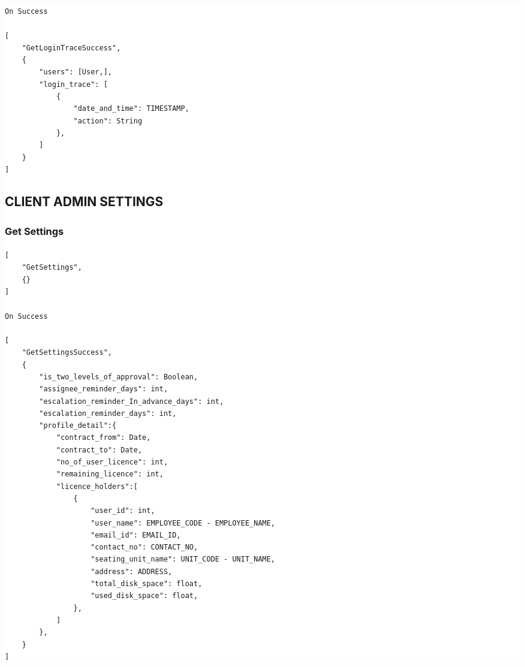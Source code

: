 	On Success

	[
		"GetLoginTraceSuccess",
		{
			"users": [User,],
			"login_trace": [
				{
					"date_and_time": TIMESTAMP,
					"action": String
				},
			]
		}
	]

## CLIENT ADMIN SETTINGS

### Get Settings
  
    [
      	"GetSettings",
      	{}
    ]

  	On Success

    [
      	"GetSettingsSuccess",
      	{
       		"is_two_levels_of_approval": Boolean,
        	"assignee_reminder_days": int,
        	"escalation_reminder_In_advance_days": int,
        	"escalation_reminder_days": int,
            "profile_detail":{
                "contract_from": Date,
                "contract_to": Date,
                "no_of_user_licence": int,
                "remaining_licence": int,
                "licence_holders":[
                    {
                        "user_id": int,
                        "user_name": EMPLOYEE_CODE - EMPLOYEE_NAME,
                        "email_id": EMAIL_ID,
                        "contact_no": CONTACT_NO,
                        "seating_unit_name": UNIT_CODE - UNIT_NAME,
                        "address": ADDRESS,
                        "total_disk_space": float,
                        "used_disk_space": float,
                    },
                ]
            },
      	}
    ]
